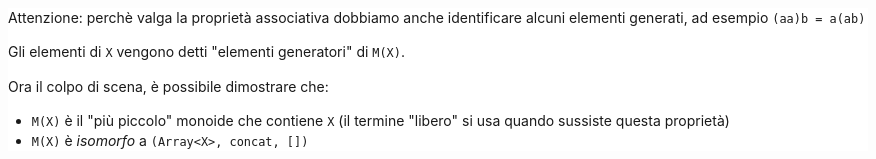 Attenzione: perchè valga la proprietà associativa dobbiamo anche identificare alcuni elementi generati, ad esempio `(aa)b = a(ab)`

Gli elementi di `X` vengono detti "elementi generatori" di `M(X)`.

Ora il colpo di scena, è possibile dimostrare che:

- `M(X)` è il "più piccolo" monoide che contiene `X` (il termine "libero" si usa quando sussiste questa proprietà)
- `M(X)` è *isomorfo* a `(Array<X>, concat, [])`
